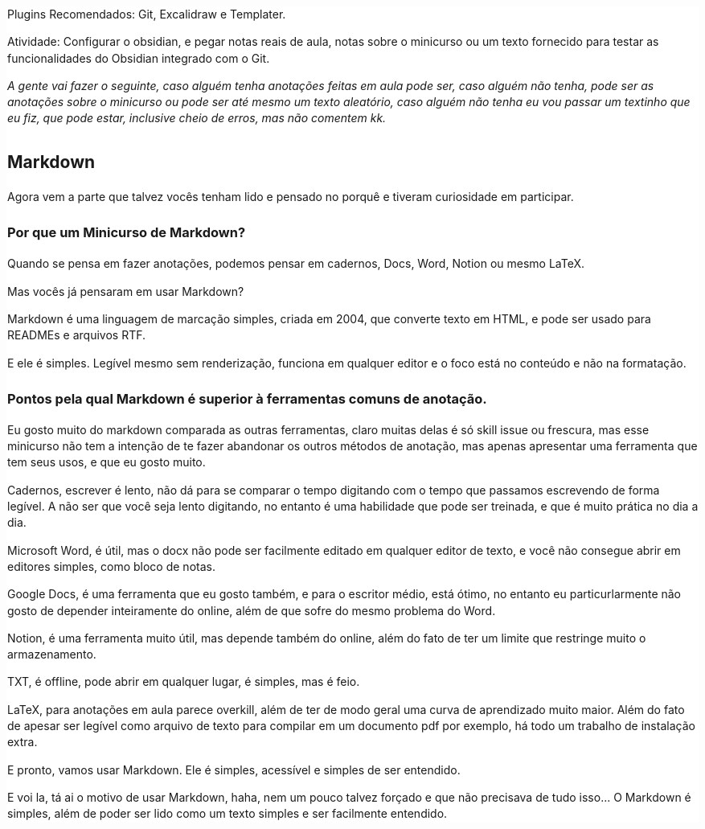 Plugins Recomendados: Git, Excalidraw e Templater.

Atividade: Configurar o obsidian, e pegar notas reais de aula, notas sobre o minicurso ou um texto fornecido para testar as funcionalidades do Obsidian integrado com o Git.

_A gente vai fazer o seguinte, caso alguém tenha anotações feitas em aula pode ser, caso alguém não tenha, pode ser as anotações sobre o minicurso ou pode ser até mesmo um texto aleatório, caso alguém não tenha eu vou passar um textinho que eu fiz, que pode estar, inclusive cheio de erros, mas não comentem kk._

## Markdown

Agora vem a parte que talvez vocês tenham lido e pensado no porquê e tiveram curiosidade em participar.

### Por que um Minicurso de Markdown?

Quando se pensa em fazer anotações, podemos pensar em cadernos, Docs, Word, Notion ou mesmo LaTeX.

Mas vocês já pensaram em usar Markdown?

Markdown é uma linguagem de marcação simples, criada em 2004, que converte texto em HTML, e pode ser usado para READMEs e arquivos RTF.

E ele é simples. Legível mesmo sem renderização, funciona em qualquer editor e o foco está no conteúdo e não na formatação.

### Pontos pela qual Markdown é superior à ferramentas comuns de anotação.

Eu gosto muito do markdown comparada as outras ferramentas, claro muitas delas é só skill issue ou frescura, mas esse minicurso não tem a intenção de te fazer abandonar os outros métodos de anotação, mas apenas apresentar uma ferramenta que tem seus usos, e que eu gosto muito.

Cadernos, escrever é lento, não dá para se comparar o tempo digitando com o tempo que passamos escrevendo de forma legível. A não ser que você seja lento digitando, no entanto é uma habilidade que pode ser treinada, e que é muito prática no dia a dia.

Microsoft Word, é útil, mas o docx não pode ser facilmente editado em qualquer editor de texto, e você não consegue abrir em editores simples, como bloco de notas.

Google Docs, é uma ferramenta que eu gosto também, e para o escritor médio, está ótimo, no entanto eu particurlarmente não gosto de depender inteiramente do online, além de que sofre do mesmo problema do Word.

Notion, é uma ferramenta muito útil, mas depende também do online, além do fato de ter um limite que restringe muito o armazenamento.

TXT, é offline, pode abrir em qualquer lugar, é simples, mas é feio.

LaTeX, para anotações em aula parece overkill, além de ter de modo geral uma curva de aprendizado muito maior. Além do fato de apesar ser legível como arquivo de texto para compilar em um documento pdf por exemplo, há todo um trabalho de instalação extra.

E pronto, vamos usar Markdown. Ele é simples, acessível e simples de ser entendido.

E voi la, tá ai o motivo de usar Markdown, haha, nem um pouco talvez forçado e que não precisava de tudo isso... O Markdown é simples, além de poder ser lido como um texto simples e ser facilmente entendido.
